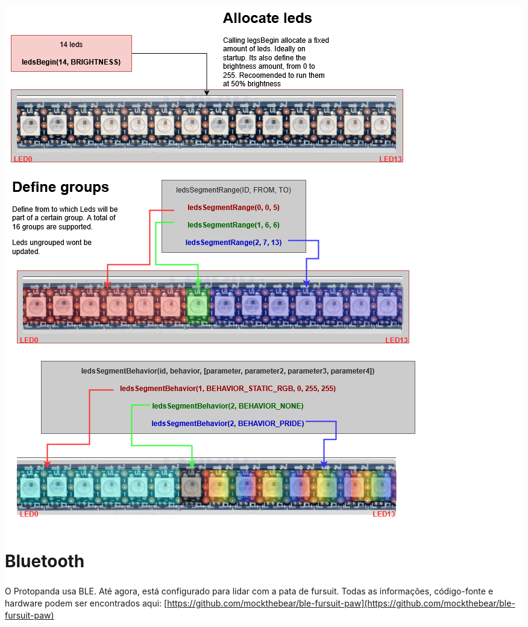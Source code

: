![alt text](doc/ewm.drawio.png)  

# Bluetooth  

O Protopanda usa BLE. Até agora, está configurado para lidar com a pata de fursuit. Todas as informações, código-fonte e hardware podem ser encontrados aqui: [https://github.com/mockthebear/ble-fursuit-paw](https://github.com/mockthebear/ble-fursuit-paw)  